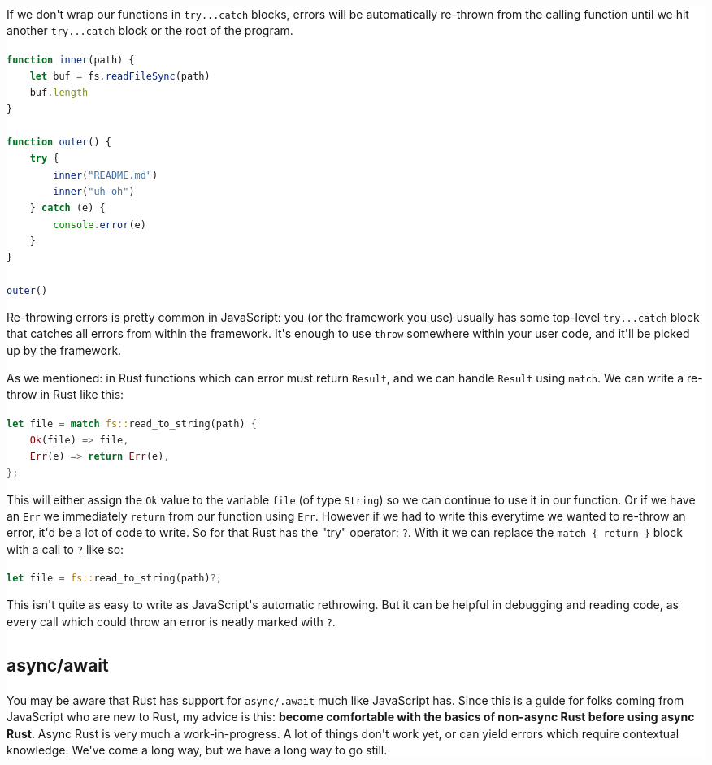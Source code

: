 If we don't wrap our functions in `try...catch` blocks, errors will be
automatically re-thrown from the calling function until we hit another
`try...catch` block or the root of the program.

```js
function inner(path) {
    let buf = fs.readFileSync(path)
    buf.length
}

function outer() {
    try {
        inner("README.md")
        inner("uh-oh")
    } catch (e) {
        console.error(e)
    }
}

outer()
```

Re-throwing errors is pretty common in JavaScript: you (or the framework you
use) usually has some top-level `try...catch` block that catches all errors from
within the framework. It's enough to use `throw` somewhere within your user
code, and it'll be picked up by the framework.

As we mentioned: in Rust functions which can error must return `Result`, and we
can handle `Result` using `match`. We can write a re-throw in Rust like this:

```rust
let file = match fs::read_to_string(path) {
    Ok(file) => file,
    Err(e) => return Err(e),
};
```

This will either assign the `Ok` value to the variable `file` (of type `String`)
so we can continue to use it in our function. Or if we have an `Err` we
immediately `return` from our function using `Err`. However if we had to write
this everytime we wanted to re-throw an error, it'd be a lot of code to write. So
for that Rust has the "try" operator: `?`. With it we can replace the `match {
return }` block with a call to `?` like so:

```rust
let file = fs::read_to_string(path)?;
```

This isn't quite as easy to write as JavaScript's automatic rethrowing. But it can
be helpful in debugging and reading code, as every call which could throw an error
is neatly marked with `?`.

## async/await

You may be aware that Rust has support for `async/.await` much like JavaScript
has. Since this is a guide for folks coming from JavaScript who are new to Rust,
my advice is this: __become comfortable with the basics of non-async Rust before
using async Rust__. Async Rust is very much a work-in-progress. A lot of things
don't work yet, or can yield errors which require contextual knowledge. We've
come a long way, but we have a long way to go still.
